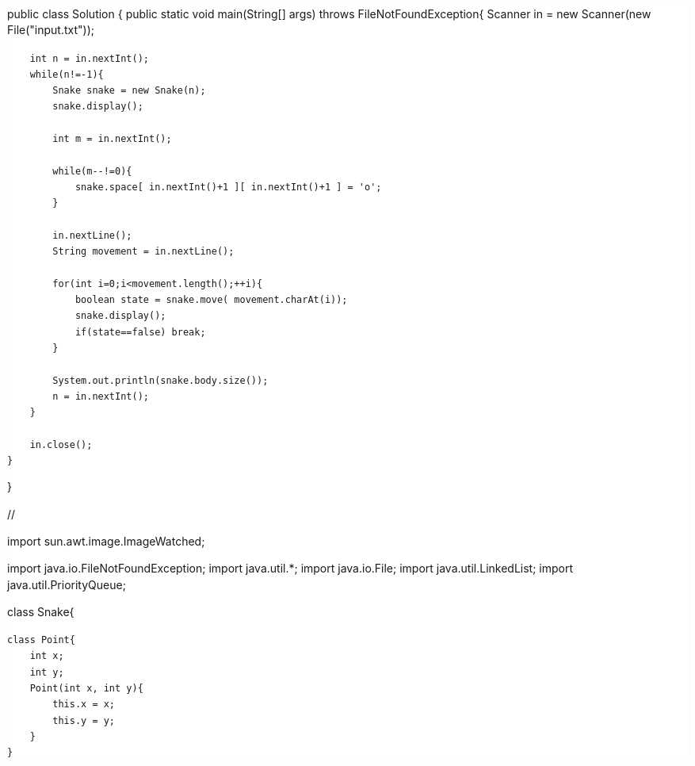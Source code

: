 public class Solution {
    public static void main(String[] args) throws FileNotFoundException{
        Scanner in = new Scanner(new File("input.txt"));
    
        int n = in.nextInt();
        while(n!=-1){
            Snake snake = new Snake(n);
            snake.display();
    
            int m = in.nextInt();
    
            while(m--!=0){
                snake.space[ in.nextInt()+1 ][ in.nextInt()+1 ] = 'o';
            }
    
            in.nextLine();
            String movement = in.nextLine();
    
            for(int i=0;i<movement.length();++i){
                boolean state = snake.move( movement.charAt(i));
                snake.display();
                if(state==false) break;
            }
    
            System.out.println(snake.body.size());
            n = in.nextInt();
        }
    
        in.close();
    }
}









//	

import sun.awt.image.ImageWatched;

import java.io.FileNotFoundException;
import java.util.*;
import java.io.File;
import java.util.LinkedList;
import java.util.PriorityQueue;


class Snake{

    class Point{
        int x;
        int y;
        Point(int x, int y){
            this.x = x;
            this.y = y;
        }
    }
    